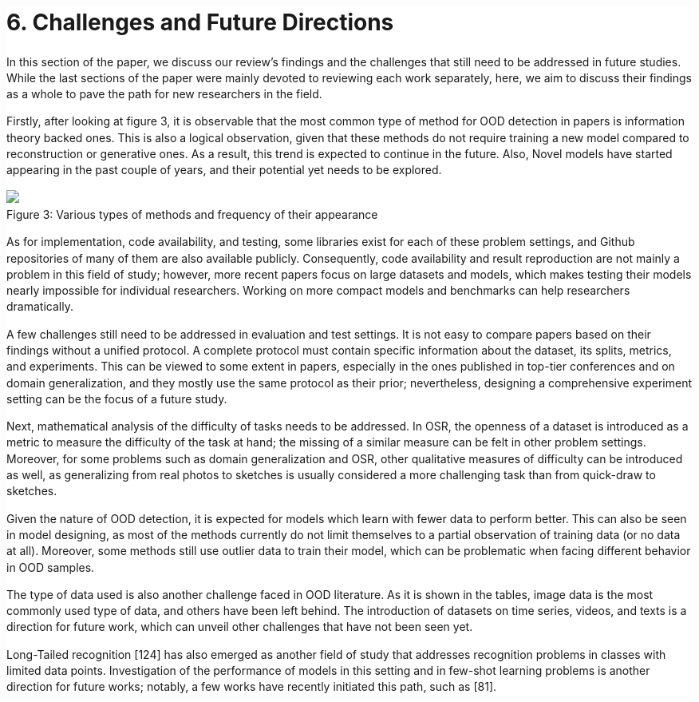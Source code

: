 # 6. Challenges and Future Directions  

In this section of the paper, we discuss our review’s findings and the challenges that still need to be addressed in future studies. While the last sections of the paper were mainly devoted to reviewing each work separately, here, we aim to discuss their findings as a whole to pave the path for new researchers in the field.  

Firstly, after looking at figure 3, it is observable that the most common type of method for OOD detection in papers is information theory backed ones. This is also a logical observation, given that these methods do not require training a new model compared to reconstruction or generative ones. As a result, this trend is expected to continue in the future. Also, Novel models have started appearing in the past couple of years, and their potential yet needs to be explored.  

![](images/e59fcba0a8749b0341162e84195220851e33b52aa2bca5b1987d5aa2d53fcbb8.jpg)  
Figure 3: Various types of methods and frequency of their appearance  

As for implementation, code availability, and testing, some libraries exist for each of these problem settings, and Github repositories of many of them are also available publicly. Consequently, code availability and result reproduction are not mainly a problem in this field of study; however, more recent papers focus on large datasets and models, which makes testing their models nearly impossible for individual researchers. Working on more compact models and benchmarks can help researchers dramatically.  

A few challenges still need to be addressed in evaluation and test settings. It is not easy to compare papers based on their findings without a unified protocol. A complete protocol must contain specific information about the dataset, its splits, metrics, and experiments. This can be viewed to some extent in papers, especially in the ones published in top-tier conferences and on domain generalization, and they mostly use the same protocol as their prior; nevertheless, designing a comprehensive experiment setting can be the focus of a future study.  

Next, mathematical analysis of the difficulty of tasks needs to be addressed. In OSR, the openness of a dataset is introduced as a metric to measure the difficulty of the task at hand; the missing of a similar measure can be felt in other problem settings. Moreover, for some problems such as domain generalization and OSR, other qualitative measures of difficulty can be introduced as well, as generalizing from real photos to sketches is usually considered a more challenging task than from quick-draw to sketches.  

Given the nature of OOD detection, it is expected for models which learn with fewer data to perform better. This can also be seen in model designing, as most of the methods currently do not limit themselves to a partial observation of training data (or no data at all). Moreover, some methods still use outlier data to train their model, which can be problematic when facing different behavior in OOD samples.  

The type of data used is also another challenge faced in OOD literature. As it is shown in the tables, image data is the most commonly used type of data, and others have been left behind. The introduction of datasets on time series, videos, and texts is a direction for future work, which can unveil other challenges that have not been seen yet.  

Long-Tailed recognition [124] has also emerged as another field of study that addresses recognition problems in classes with limited data points. Investigation of the performance of models in this setting and in few-shot learning problems is another direction for future works; notably, a few works have recently initiated this path, such as [81].  
